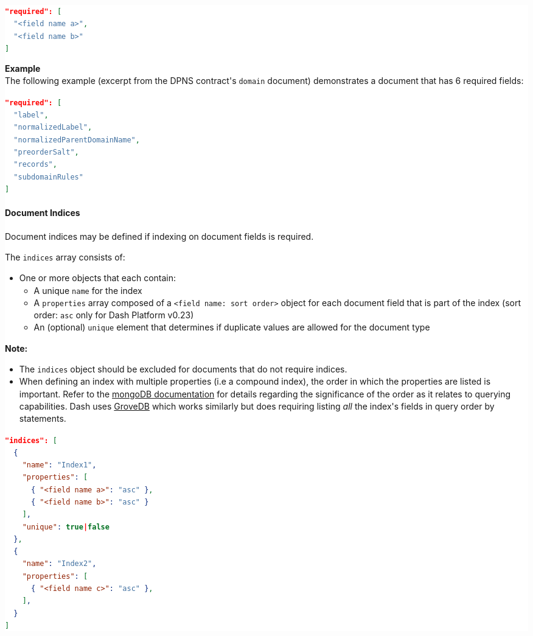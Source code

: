 ```json
"required": [
  "<field name a>",
  "<field name b>"
]
```

**Example**  
The following example (excerpt from the DPNS contract's `domain` document) demonstrates a document that has 6 required fields:

```json
"required": [
  "label",
  "normalizedLabel",
  "normalizedParentDomainName",
  "preorderSalt",
  "records",
  "subdomainRules"
]
```

#### Document Indices

Document indices may be defined if indexing on document fields is required.

The `indices` array consists of:

- One or more objects that each contain:
  - A unique `name` for the index
  - A `properties` array composed of a `<field name: sort order>` object for each document field that is part of the index (sort order: `asc` only for Dash Platform v0.23)
  - An (optional) `unique` element that determines if duplicate values are allowed for the document type

**Note:**

- The `indices` object should be excluded for documents that do not require indices.
- When defining an index with multiple properties (i.e a compound index), the order in which the properties are listed is important. Refer to the [mongoDB documentation](https://docs.mongodb.com/manual/core/index-compound/#prefixes) for details regarding the significance of the order as it relates to querying capabilities. Dash uses [GroveDB](https://github.com/dashpay/grovedb) which works similarly but does requiring listing _all_ the index's fields in query order by statements.

```json
"indices": [
  {
    "name": "Index1",
    "properties": [
      { "<field name a>": "asc" },
      { "<field name b>": "asc" }
    ],
    "unique": true|false
  },
  {
    "name": "Index2",
    "properties": [
      { "<field name c>": "asc" },
    ],
  }
]
```
